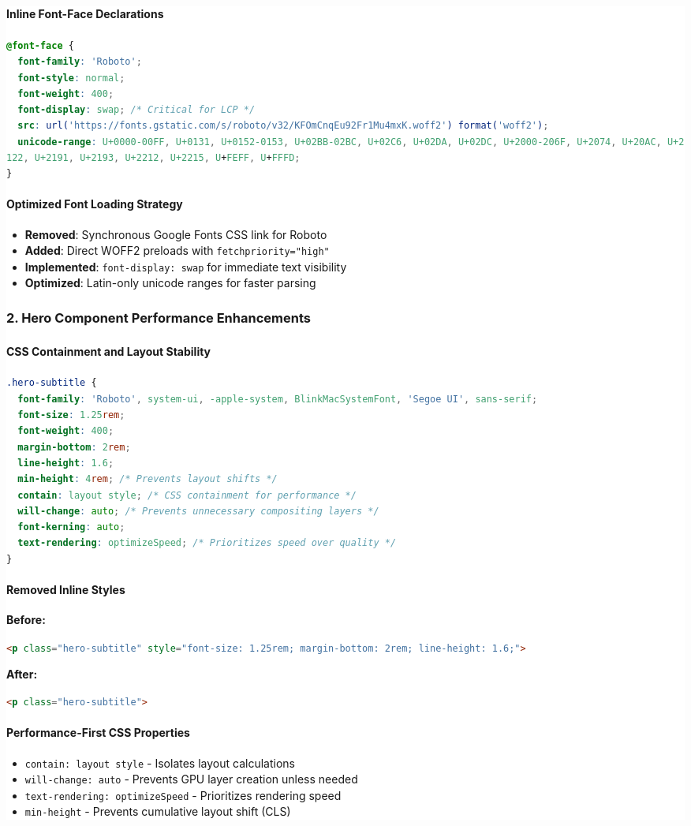 #### Inline Font-Face Declarations
```css
@font-face {
  font-family: 'Roboto';
  font-style: normal;
  font-weight: 400;
  font-display: swap; /* Critical for LCP */
  src: url('https://fonts.gstatic.com/s/roboto/v32/KFOmCnqEu92Fr1Mu4mxK.woff2') format('woff2');
  unicode-range: U+0000-00FF, U+0131, U+0152-0153, U+02BB-02BC, U+02C6, U+02DA, U+02DC, U+2000-206F, U+2074, U+20AC, U+2122, U+2191, U+2193, U+2212, U+2215, U+FEFF, U+FFFD;
}
```

#### Optimized Font Loading Strategy
- **Removed**: Synchronous Google Fonts CSS link for Roboto
- **Added**: Direct WOFF2 preloads with `fetchpriority="high"`
- **Implemented**: `font-display: swap` for immediate text visibility
- **Optimized**: Latin-only unicode ranges for faster parsing

### 2. Hero Component Performance Enhancements

#### CSS Containment and Layout Stability
```css
.hero-subtitle {
  font-family: 'Roboto', system-ui, -apple-system, BlinkMacSystemFont, 'Segoe UI', sans-serif;
  font-size: 1.25rem;
  font-weight: 400;
  margin-bottom: 2rem;
  line-height: 1.6;
  min-height: 4rem; /* Prevents layout shifts */
  contain: layout style; /* CSS containment for performance */
  will-change: auto; /* Prevents unnecessary compositing layers */
  font-kerning: auto;
  text-rendering: optimizeSpeed; /* Prioritizes speed over quality */
}
```

#### Removed Inline Styles
**Before:**
```html
<p class="hero-subtitle" style="font-size: 1.25rem; margin-bottom: 2rem; line-height: 1.6;">
```

**After:**
```html
<p class="hero-subtitle">
```

#### Performance-First CSS Properties
- `contain: layout style` - Isolates layout calculations
- `will-change: auto` - Prevents GPU layer creation unless needed
- `text-rendering: optimizeSpeed` - Prioritizes rendering speed
- `min-height` - Prevents cumulative layout shift (CLS)
